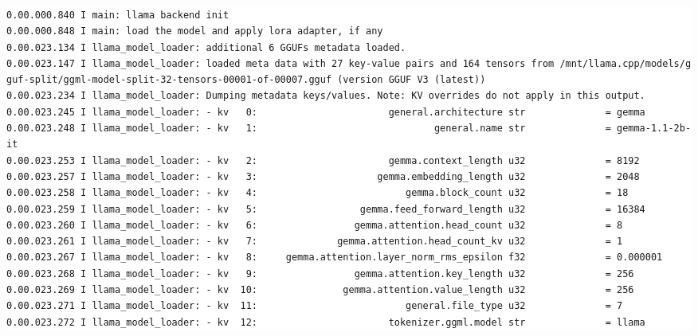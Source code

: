 ```
0.00.000.840 I main: llama backend init
0.00.000.848 I main: load the model and apply lora adapter, if any
0.00.023.134 I llama_model_loader: additional 6 GGUFs metadata loaded.
0.00.023.147 I llama_model_loader: loaded meta data with 27 key-value pairs and 164 tensors from /mnt/llama.cpp/models/gguf-split/ggml-model-split-32-tensors-00001-of-00007.gguf (version GGUF V3 (latest))
0.00.023.234 I llama_model_loader: Dumping metadata keys/values. Note: KV overrides do not apply in this output.
0.00.023.245 I llama_model_loader: - kv   0:                       general.architecture str              = gemma
0.00.023.248 I llama_model_loader: - kv   1:                               general.name str              = gemma-1.1-2b-it
0.00.023.253 I llama_model_loader: - kv   2:                       gemma.context_length u32              = 8192
0.00.023.257 I llama_model_loader: - kv   3:                     gemma.embedding_length u32              = 2048
0.00.023.258 I llama_model_loader: - kv   4:                          gemma.block_count u32              = 18
0.00.023.259 I llama_model_loader: - kv   5:                  gemma.feed_forward_length u32              = 16384
0.00.023.260 I llama_model_loader: - kv   6:                 gemma.attention.head_count u32              = 8
0.00.023.261 I llama_model_loader: - kv   7:              gemma.attention.head_count_kv u32              = 1
0.00.023.267 I llama_model_loader: - kv   8:     gemma.attention.layer_norm_rms_epsilon f32              = 0.000001
0.00.023.268 I llama_model_loader: - kv   9:                 gemma.attention.key_length u32              = 256
0.00.023.269 I llama_model_loader: - kv  10:               gemma.attention.value_length u32              = 256
0.00.023.271 I llama_model_loader: - kv  11:                          general.file_type u32              = 7
0.00.023.272 I llama_model_loader: - kv  12:                       tokenizer.ggml.model str              = llama
